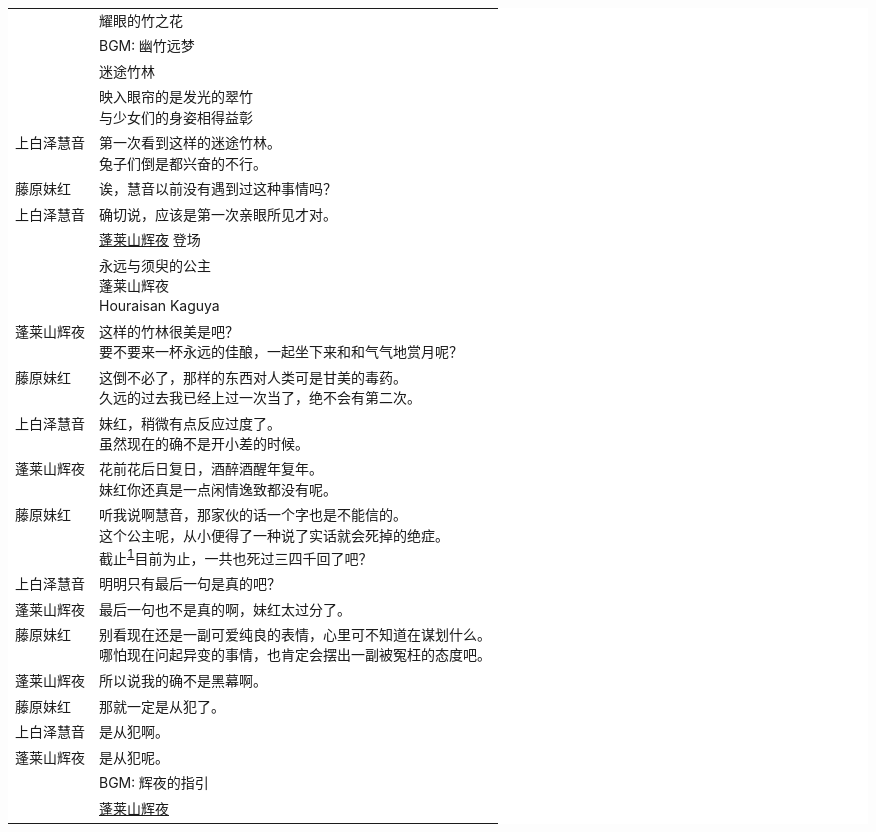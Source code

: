 <table><tbody><tr class="tt-header" id="Stage_1-1" data-pos="&#91;&quot;Stage 1&quot;,1&#93;"><td class="tt-h" lang="zh"><div class="poem"></div></td><td class="tt-zh" lang="zh"><div class="poem">耀眼的竹之花</div></td></tr><tr class="tt-header" id="Stage_1-2" data-pos="&#91;&quot;Stage 1&quot;,2&#93;"><td class="tt-h" lang="zh"><div class="poem"></div></td><td class="tt-zh" lang="zh"><div class="poem">BGM: 幽竹远梦</div></td></tr><tr class="tt-header-white" id="Stage_1-3" data-pos="&#91;&quot;Stage 1&quot;,3&#93;"><td id="" class="tt-w" lang="zh"><div class="poem"></div></td><td class="tt-zhw" lang="zh"><div class="poem">迷途竹林</div></td></tr><tr class="tt-header-white" id="Stage_1-4" data-pos="&#91;&quot;Stage 1&quot;,4&#93;"><td id="" class="tt-w" lang="zh"><div class="poem"></div></td><td class="tt-zhw" lang="zh"><div class="poem">映入眼帘的是发光的翠竹<br>与少女们的身姿相得益彰</div></td></tr><tr class="tt-content" id="Stage_1-5" data-pos="&#91;&quot;Stage 1&quot;,5&#93;"><td id="上白泽慧音" class="tt-char" lang="zh"><div class="poem">上白泽慧音</div></td><td class="tt-zh" lang="zh"><div class="poem">第一次看到这样的迷途竹林。<br>兔子们倒是都兴奋的不行。</div></td></tr><tr class="tt-content" id="Stage_1-6" data-pos="&#91;&quot;Stage 1&quot;,6&#93;"><td id="藤原妹红" class="tt-char" lang="zh"><div class="poem">藤原妹红</div></td><td class="tt-zh" lang="zh"><div class="poem">诶，慧音以前没有遇到过这种事情吗？</div></td></tr><tr class="tt-content" id="Stage_1-7" data-pos="&#91;&quot;Stage 1&quot;,7&#93;"><td id="上白泽慧音" class="tt-char" lang="zh"><div class="poem">上白泽慧音</div></td><td class="tt-zh" lang="zh"><div class="poem">确切说，应该是第一次亲眼所见才对。</div></td></tr><tr class="tt-status-header" id="Stage_1-8" data-pos="&#91;&quot;Stage 1&quot;,8&#93;"><td class="tt-s" lang="zh"><div class="poem"></div></td><td class="tt-status" lang="zh"><div class="poem"><a href="./蓬莱山辉夜.md" title="蓬莱山辉夜">蓬莱山辉夜</a> 登场</div></td></tr><tr class="tt-header" id="Stage_1-9" data-pos="&#91;&quot;Stage 1&quot;,9&#93;"><td class="tt-h" lang="zh"><div class="poem"></div></td><td class="tt-zh" lang="zh"><div class="poem">永远与须臾的公主<br>蓬莱山辉夜<br>Houraisan Kaguya</div></td></tr><tr class="tt-content" id="Stage_1-10" data-pos="&#91;&quot;Stage 1&quot;,10&#93;"><td id="蓬莱山辉夜" class="tt-char" lang="zh"><div class="poem">蓬莱山辉夜</div></td><td class="tt-zh" lang="zh"><div class="poem">这样的竹林很美是吧？<br>要不要来一杯永远的佳酿，一起坐下来和和气气地赏月呢？</div></td></tr><tr class="tt-content" id="Stage_1-11" data-pos="&#91;&quot;Stage 1&quot;,11&#93;"><td id="藤原妹红" class="tt-char" lang="zh"><div class="poem">藤原妹红</div></td><td class="tt-zh" lang="zh"><div class="poem">这倒不必了，那样的东西对人类可是甘美的毒药。<br>久远的过去我已经上过一次当了，绝不会有第二次。</div></td></tr><tr class="tt-content" id="Stage_1-12" data-pos="&#91;&quot;Stage 1&quot;,12&#93;"><td id="上白泽慧音" class="tt-char" lang="zh"><div class="poem">上白泽慧音</div></td><td class="tt-zh" lang="zh"><div class="poem">妹红，稍微有点反应过度了。<br>虽然现在的确不是开小差的时候。</div></td></tr><tr class="tt-content" id="Stage_1-13" data-pos="&#91;&quot;Stage 1&quot;,13&#93;"><td id="蓬莱山辉夜" class="tt-char" lang="zh"><div class="poem">蓬莱山辉夜</div></td><td class="tt-zh" lang="zh"><div class="poem">花前花后日复日，酒醉酒醒年复年。<br>妹红你还真是一点闲情逸致都没有呢。</div></td></tr><tr class="tt-content" id="Stage_1-14" data-pos="&#91;&quot;Stage 1&quot;,14&#93;"><td id="藤原妹红" class="tt-char" lang="zh"><div class="poem">藤原妹红</div></td><td class="tt-zh" lang="zh"><div class="poem">听我说啊慧音，那家伙的话一个字也是不能信的。<br>这个公主呢，从小便得了一种说了实话就会死掉的绝症。<br>截止<sup id="cite_ref-1" class="reference"><a href="#cite_note-1">1</a></sup>目前为止，一共也死过三四千回了吧？</div></td></tr><tr class="tt-content" id="Stage_1-15" data-pos="&#91;&quot;Stage 1&quot;,15&#93;"><td id="上白泽慧音" class="tt-char" lang="zh"><div class="poem">上白泽慧音</div></td><td class="tt-zh" lang="zh"><div class="poem">明明只有最后一句是真的吧？</div></td></tr><tr class="tt-content" id="Stage_1-16" data-pos="&#91;&quot;Stage 1&quot;,16&#93;"><td id="蓬莱山辉夜" class="tt-char" lang="zh"><div class="poem">蓬莱山辉夜</div></td><td class="tt-zh" lang="zh"><div class="poem">最后一句也不是真的啊，妹红太过分了。</div></td></tr><tr class="tt-content" id="Stage_1-17" data-pos="&#91;&quot;Stage 1&quot;,17&#93;"><td id="藤原妹红" class="tt-char" lang="zh"><div class="poem">藤原妹红</div></td><td class="tt-zh" lang="zh"><div class="poem">别看现在还是一副可爱纯良的表情，心里可不知道在谋划什么。<br>哪怕现在问起异变的事情，也肯定会摆出一副被冤枉的态度吧。</div></td></tr><tr class="tt-content" id="Stage_1-18" data-pos="&#91;&quot;Stage 1&quot;,18&#93;"><td id="蓬莱山辉夜" class="tt-char" lang="zh"><div class="poem">蓬莱山辉夜</div></td><td class="tt-zh" lang="zh"><div class="poem">所以说我的确不是黑幕啊。</div></td></tr><tr class="tt-content" id="Stage_1-19" data-pos="&#91;&quot;Stage 1&quot;,19&#93;"><td id="藤原妹红" class="tt-char" lang="zh"><div class="poem">藤原妹红</div></td><td class="tt-zh" lang="zh"><div class="poem">那就一定是从犯了。</div></td></tr><tr class="tt-content" id="Stage_1-20" data-pos="&#91;&quot;Stage 1&quot;,20&#93;"><td id="上白泽慧音" class="tt-char" lang="zh"><div class="poem">上白泽慧音</div></td><td class="tt-zh" lang="zh"><div class="poem">是从犯啊。</div></td></tr><tr class="tt-content" id="Stage_1-21" data-pos="&#91;&quot;Stage 1&quot;,21&#93;"><td id="蓬莱山辉夜" class="tt-char" lang="zh"><div class="poem">蓬莱山辉夜</div></td><td class="tt-zh" lang="zh"><div class="poem">是从犯呢。</div></td></tr><tr class="tt-header" id="Stage_1-22" data-pos="&#91;&quot;Stage 1&quot;,22&#93;"><td class="tt-h" lang="zh"><div class="poem"></div></td><td class="tt-zh" lang="zh"><div class="poem">BGM: 辉夜的指引</div></td></tr><tr class="tt-status-header" id="Stage_1-23" data-pos="&#91;&quot;Stage 1&quot;,23&#93;"><td class="tt-s" lang="zh"><div class="poem"></div></td><td class="tt-status" lang="zh"><div class="poem"><a href="./蓬莱山辉夜.md" title="蓬莱山辉夜">蓬莱山辉夜</a>
